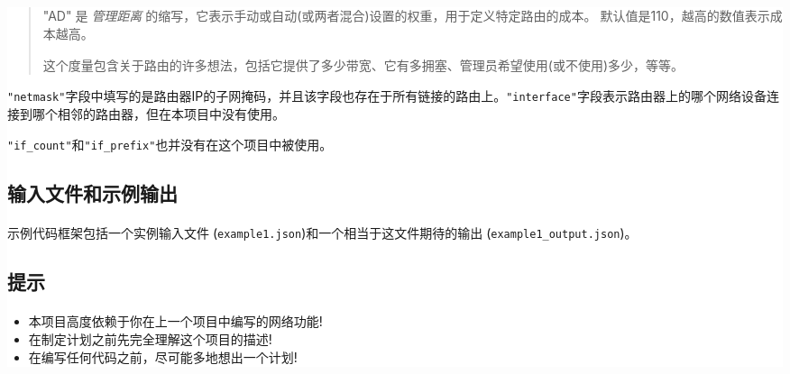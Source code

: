 > "AD" 是 _管理距离_ 的缩写，它表示手动或自动(或两者混合)设置的权重，用于定义特定路由的成本。
> 默认值是110，越高的数值表示成本越高。
>
> 这个度量包含关于路由的许多想法，包括它提供了多少带宽、它有多拥塞、管理员希望使用(或不使用)多少，等等。

`"netmask"`字段中填写的是路由器IP的子网掩码，并且该字段也存在于所有链接的路由上。`"interface"`字段表示路由器上的哪个网络设备连接到哪个相邻的路由器，但在本项目中没有使用。

`"if_count"`和`"if_prefix"`也并没有在这个项目中被使用。

## 输入文件和示例输出

示例代码框架包括一个实例输入文件 (`example1.json`)和一个相当于这文件期待的输出 (`example1_output.json`)。

## 提示

* 本项目高度依赖于你在上一个项目中编写的网络功能!
* 在制定计划之前先完全理解这个项目的描述!
* 在编写任何代码之前，尽可能多地想出一个计划!






